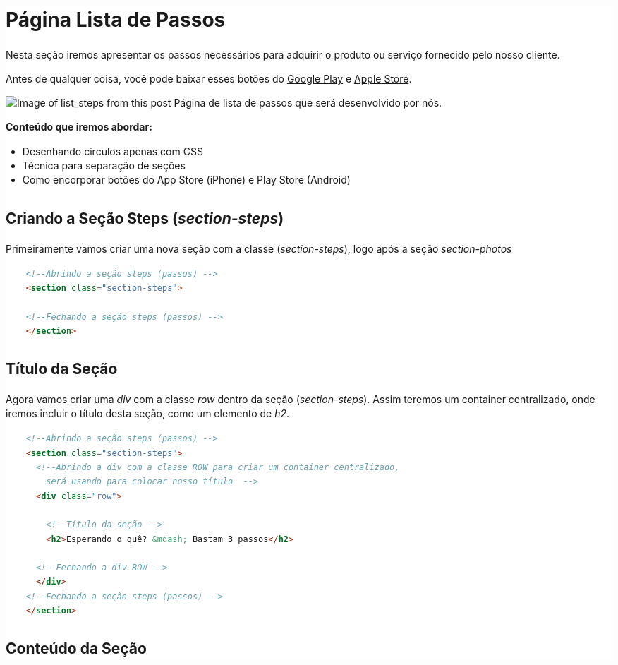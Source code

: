 # Página Lista de Passos

Nesta seção iremos apresentar os passos necessários para adquirir o produto ou serviço fornecido pelo nosso cliente.

Antes de qualquer coisa, você pode baixar esses botões do [Google Play](/assets/download-app-android.png) e [Apple Store](/assets/download-app.svg). 

![Image of list_steps from this post](/assets/list_of_features.png?raw=true)
Página de lista de passos que será desenvolvido por nós.

**Conteúdo que iremos abordar:**

  - Desenhando circulos apenas com CSS
  - Técnica para separação de seções
  - Como encorporar botões do App Store (iPhone) e Play Store (Android)

## Criando a Seção Steps (_section-steps_)

Primeiramente vamos criar uma nova seção com a classe (_section-steps_), logo após a seção _section-photos_ 

```html
    <!--Abrindo a seção steps (passos) -->
    <section class="section-steps">

    <!--Fechando a seção steps (passos) -->
    </section>
```
## Título da Seção
Agora vamos criar uma _div_ com a classe _row_ dentro da seção (_section-steps_). Assim teremos um container centralizado, onde iremos incluir o título desta seção, como um elemento de _h2_.

```html
    <!--Abrindo a seção steps (passos) -->
    <section class="section-steps">
      <!--Abrindo a div com a classe ROW para criar um container centralizado,
        será usando para colocar nosso título  -->
      <div class="row">
        
        <!--Título da seção -->
        <h2>Esperando o quê? &mdash; Bastam 3 passos</h2>
      
      <!--Fechando a div ROW -->
      </div>
    <!--Fechando a seção steps (passos) -->
    </section>
```

## Conteúdo da Seção
